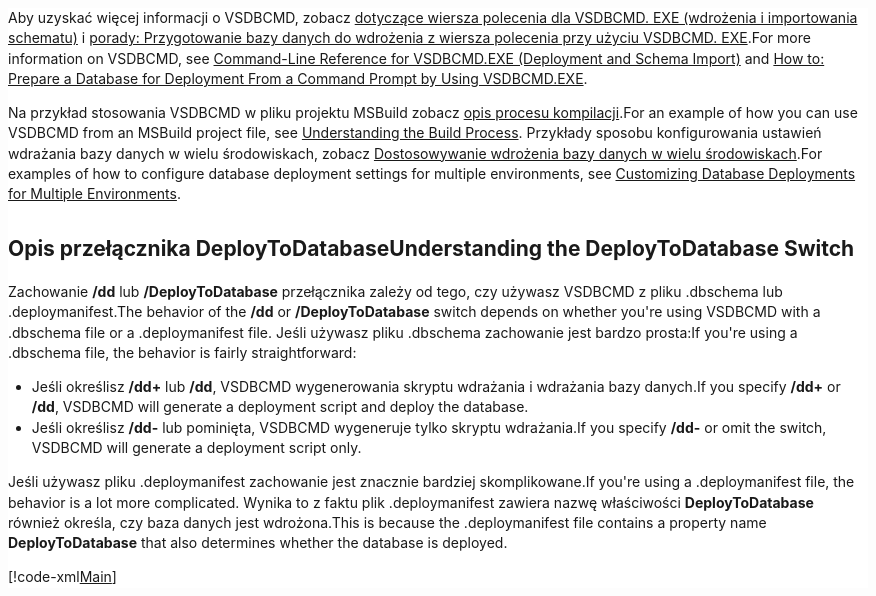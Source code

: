 <span data-ttu-id="1e4ff-209">Aby uzyskać więcej informacji o VSDBCMD, zobacz [dotyczące wiersza polecenia dla VSDBCMD. EXE (wdrożenia i importowania schematu)](https://msdn.microsoft.com/en-us/library/dd193283.aspx) i [porady: Przygotowanie bazy danych do wdrożenia z wiersza polecenia przy użyciu VSDBCMD. EXE](https://msdn.microsoft.com/en-us/library/dd193258.aspx).</span><span class="sxs-lookup"><span data-stu-id="1e4ff-209">For more information on VSDBCMD, see [Command-Line Reference for VSDBCMD.EXE (Deployment and Schema Import)](https://msdn.microsoft.com/en-us/library/dd193283.aspx) and [How to: Prepare a Database for Deployment From a Command Prompt by Using VSDBCMD.EXE](https://msdn.microsoft.com/en-us/library/dd193258.aspx).</span></span>

<span data-ttu-id="1e4ff-210">Na przykład stosowania VSDBCMD w pliku projektu MSBuild zobacz [opis procesu kompilacji](understanding-the-build-process.md).</span><span class="sxs-lookup"><span data-stu-id="1e4ff-210">For an example of how you can use VSDBCMD from an MSBuild project file, see [Understanding the Build Process](understanding-the-build-process.md).</span></span> <span data-ttu-id="1e4ff-211">Przykłady sposobu konfigurowania ustawień wdrażania bazy danych w wielu środowiskach, zobacz [Dostosowywanie wdrożenia bazy danych w wielu środowiskach](../advanced-enterprise-web-deployment/customizing-database-deployments-for-multiple-environments.md).</span><span class="sxs-lookup"><span data-stu-id="1e4ff-211">For examples of how to configure database deployment settings for multiple environments, see [Customizing Database Deployments for Multiple Environments](../advanced-enterprise-web-deployment/customizing-database-deployments-for-multiple-environments.md).</span></span>

## <a name="understanding-the-deploytodatabase-switch"></a><span data-ttu-id="1e4ff-212">Opis przełącznika DeployToDatabase</span><span class="sxs-lookup"><span data-stu-id="1e4ff-212">Understanding the DeployToDatabase Switch</span></span>

<span data-ttu-id="1e4ff-213">Zachowanie **/dd** lub **/DeployToDatabase** przełącznika zależy od tego, czy używasz VSDBCMD z pliku .dbschema lub .deploymanifest.</span><span class="sxs-lookup"><span data-stu-id="1e4ff-213">The behavior of the **/dd** or **/DeployToDatabase** switch depends on whether you're using VSDBCMD with a .dbschema file or a .deploymanifest file.</span></span> <span data-ttu-id="1e4ff-214">Jeśli używasz pliku .dbschema zachowanie jest bardzo prosta:</span><span class="sxs-lookup"><span data-stu-id="1e4ff-214">If you're using a .dbschema file, the behavior is fairly straightforward:</span></span>

- <span data-ttu-id="1e4ff-215">Jeśli określisz **/dd+** lub **/dd**, VSDBCMD wygenerowania skryptu wdrażania i wdrażania bazy danych.</span><span class="sxs-lookup"><span data-stu-id="1e4ff-215">If you specify **/dd+** or **/dd**, VSDBCMD will generate a deployment script and deploy the database.</span></span>
- <span data-ttu-id="1e4ff-216">Jeśli określisz **/dd-** lub pominięta, VSDBCMD wygeneruje tylko skryptu wdrażania.</span><span class="sxs-lookup"><span data-stu-id="1e4ff-216">If you specify **/dd-** or omit the switch, VSDBCMD will generate a deployment script only.</span></span>

<span data-ttu-id="1e4ff-217">Jeśli używasz pliku .deploymanifest zachowanie jest znacznie bardziej skomplikowane.</span><span class="sxs-lookup"><span data-stu-id="1e4ff-217">If you're using a .deploymanifest file, the behavior is a lot more complicated.</span></span> <span data-ttu-id="1e4ff-218">Wynika to z faktu plik .deploymanifest zawiera nazwę właściwości **DeployToDatabase** również określa, czy baza danych jest wdrożona.</span><span class="sxs-lookup"><span data-stu-id="1e4ff-218">This is because the .deploymanifest file contains a property name **DeployToDatabase** that also determines whether the database is deployed.</span></span>


[!code-xml[Main](deploying-database-projects/samples/sample2.xml)]

